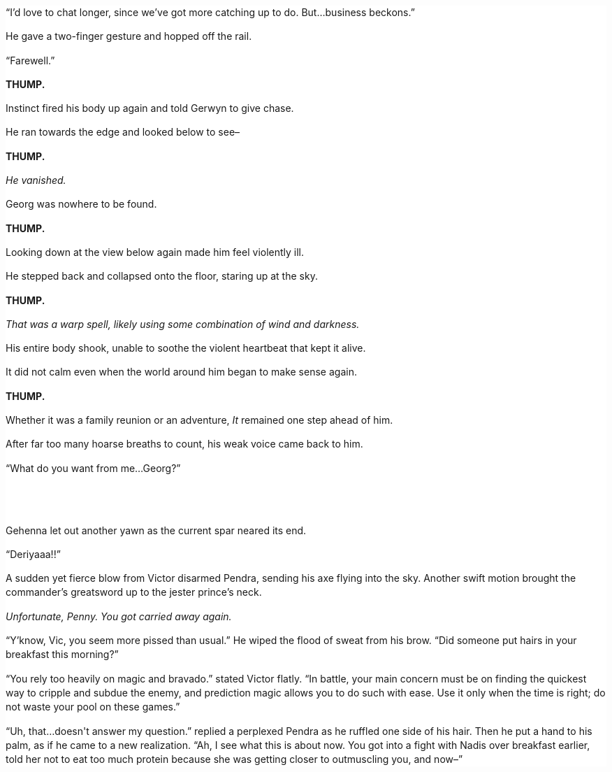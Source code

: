 “I’d love to chat longer, since we’ve got more catching up to do. But…business beckons.”  

He gave a two-finger gesture and hopped off the rail.  

“Farewell.”  

**THUMP.**  

Instinct fired his body up again and told Gerwyn to give chase.  

He ran towards the edge and looked below to see–  

**THUMP.**  

*He vanished.*  

Georg was nowhere to be found.  

**THUMP.**  

Looking down at the view below again made him feel violently ill.  

He stepped back and collapsed onto the floor, staring up at the sky.  

**THUMP.**  

*That was a warp spell, likely using some combination of wind and darkness.*  

His entire body shook, unable to soothe the violent heartbeat that kept it alive.  

It did not calm even when the world around him began to make sense again.  

**THUMP.**  

Whether it was a family reunion or an adventure, *It* remained one step ahead of him.  

After far too many hoarse breaths to count, his weak voice came back to him.  

“What do you want from me…Georg?”

<br>
<br>

Gehenna let out another yawn as the current spar neared its end.  

“Deriyaaa\!\!”  

A sudden yet fierce blow from Victor disarmed Pendra, sending his axe flying into the sky. Another swift motion brought the commander’s greatsword up to the jester prince’s neck.  

*Unfortunate, Penny. You got carried away again.*  

“Y’know, Vic, you seem more pissed than usual.” He wiped the flood of sweat from his brow. “Did someone put hairs in your breakfast this morning?”   

“You rely too heavily on magic and bravado.” stated Victor flatly. “In battle, your main concern must be on finding the quickest way to cripple and subdue the enemy, and prediction magic allows you to do such with ease. Use it only when the time is right; do not waste your pool on these games.”   

“Uh, that…doesn't answer my question.” replied a perplexed Pendra as he ruffled one side of his hair. Then he put a hand to his palm, as if he came to a new realization. “Ah, I see what this is about now. You got into a fight with Nadis over breakfast earlier, told her not to eat too much protein because she was getting closer to outmuscling you, and now–”  

